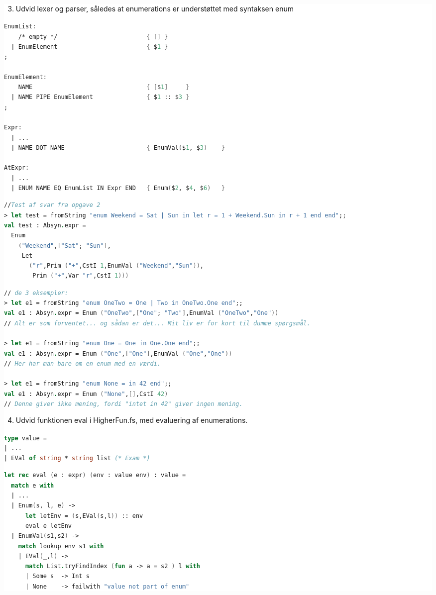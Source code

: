 3) Udvid lexer og parser, således at enumerations er understøttet med syntaksen enum

```fsharp
EnumList:
    /* empty */                         { [] }
  | EnumElement                         { $1 }
;

EnumElement:
    NAME                                { [$1]     }
  | NAME PIPE EnumElement               { $1 :: $3 }
;

Expr:
  | ...
  | NAME DOT NAME                       { EnumVal($1, $3)    }

AtExpr:
  | ...
  | ENUM NAME EQ EnumList IN Expr END   { Enum($2, $4, $6)   }
```

```fsharp
//Test af svar fra opgave 2
> let test = fromString "enum Weekend = Sat | Sun in let r = 1 + Weekend.Sun in r + 1 end end";;
val test : Absyn.expr =
  Enum
    ("Weekend",["Sat"; "Sun"],
     Let
       ("r",Prim ("+",CstI 1,EnumVal ("Weekend","Sun")),
        Prim ("+",Var "r",CstI 1)))
```
```fsharp
// de 3 eksempler:
> let e1 = fromString "enum OneTwo = One | Two in OneTwo.One end";;
val e1 : Absyn.expr = Enum ("OneTwo",["One"; "Two"],EnumVal ("OneTwo","One"))
// Alt er som forventet... og sådan er det... Mit liv er for kort til dumme spørgsmål.

> let e1 = fromString "enum One = One in One.One end";;
val e1 : Absyn.expr = Enum ("One",["One"],EnumVal ("One","One"))
// Her har man bare om en enum med en værdi.

> let e1 = fromString "enum None = in 42 end";;
val e1 : Absyn.expr = Enum ("None",[],CstI 42) 
// Denne giver ikke mening, fordi "intet in 42" giver ingen mening.
```

4) Udvid funktionen eval i HigherFun.fs, med evaluering af enumerations.

```fsharp
type value =
| ...
| EVal of string * string list (* Exam *)
````
```fsharp
let rec eval (e : expr) (env : value env) : value =
  match e with
  | ...
  | Enum(s, l, e) ->
      let letEnv = (s,EVal(s,l)) :: env 
      eval e letEnv
  | EnumVal(s1,s2) ->
    match lookup env s1 with
    | EVal(_,l) -> 
      match List.tryFindIndex (fun a -> a = s2 ) l with
      | Some s  -> Int s
      | None    -> failwith "value not part of enum"
```